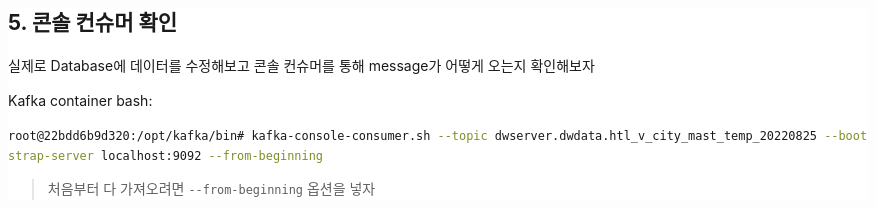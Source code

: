 ## 5. 콘솔 컨슈머 확인
실제로 Database에 데이터를 수정해보고 콘솔 컨슈머를 통해 message가 어떻게 오는지 확인해보자

Kafka container bash:
```sh
root@22bdd6b9d320:/opt/kafka/bin# kafka-console-consumer.sh --topic dwserver.dwdata.htl_v_city_mast_temp_20220825 --bootstrap-server localhost:9092 --from-beginning

```

> 처음부터 다 가져오려면 `--from-beginning` 옵션을 넣자